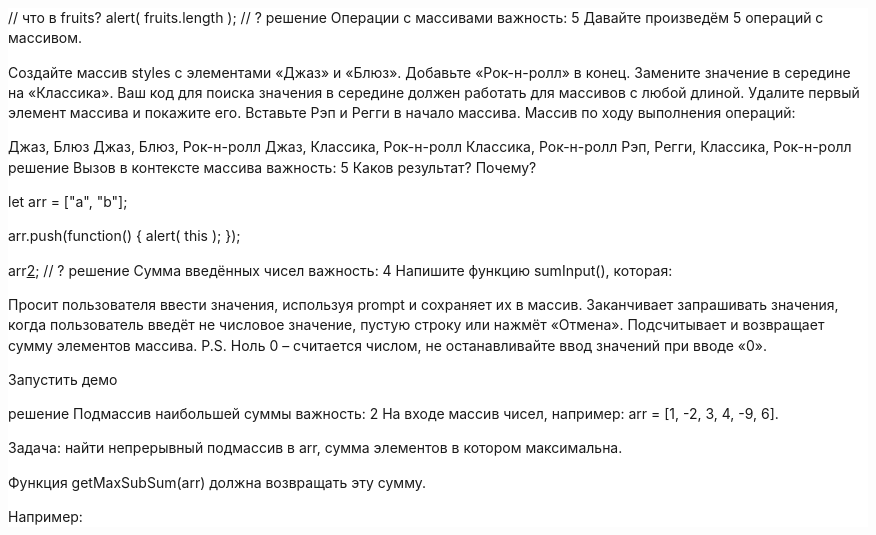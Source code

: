 // что в fruits?
alert( fruits.length ); // ?
решение
Операции с массивами
важность: 5
Давайте произведём 5 операций с массивом.

Создайте массив styles с элементами «Джаз» и «Блюз».
Добавьте «Рок-н-ролл» в конец.
Замените значение в середине на «Классика». Ваш код для поиска значения в середине должен работать для массивов с любой длиной.
Удалите первый элемент массива и покажите его.
Вставьте Рэп и Регги в начало массива.
Массив по ходу выполнения операций:

Джаз, Блюз
Джаз, Блюз, Рок-н-ролл
Джаз, Классика, Рок-н-ролл
Классика, Рок-н-ролл
Рэп, Регги, Классика, Рок-н-ролл
решение
Вызов в контексте массива
важность: 5
Каков результат? Почему?

let arr = ["a", "b"];

arr.push(function() {
  alert( this );
});

arr[2](); // ?
решение
Сумма введённых чисел
важность: 4
Напишите функцию sumInput(), которая:

Просит пользователя ввести значения, используя prompt и сохраняет их в массив.
Заканчивает запрашивать значения, когда пользователь введёт не числовое значение, пустую строку или нажмёт «Отмена».
Подсчитывает и возвращает сумму элементов массива.
P.S. Ноль 0 – считается числом, не останавливайте ввод значений при вводе «0».

Запустить демо

решение
Подмассив наибольшей суммы
важность: 2
На входе массив чисел, например: arr = [1, -2, 3, 4, -9, 6].

Задача: найти непрерывный подмассив в arr, сумма элементов в котором максимальна.

Функция getMaxSubSum(arr) должна возвращать эту сумму.

Например:

